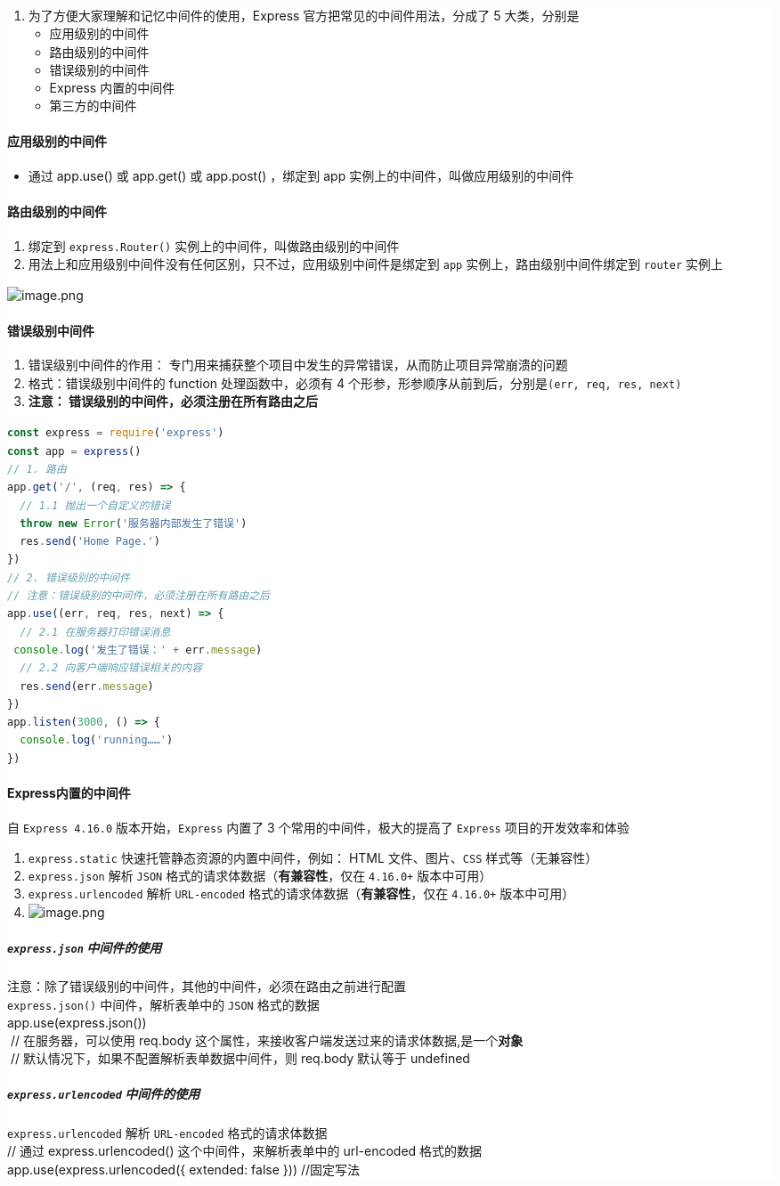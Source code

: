 1. 为了方便大家理解和记忆中间件的使用，Express 官方把常见的中间件用法，分成了 5 大类，分别是
   - 应用级别的中间件<br />
   - 路由级别的中间件<br />
   - 错误级别的中间件<br />
   - Express 内置的中间件<br />
   - 第三方的中间件
<a name="ByqUM"></a>
#### 应用级别的中间件

- 通过 app.use() 或 app.get() 或 app.post() ，绑定到 app 实例上的中间件，叫做应用级别的中间件
<a name="E9g4h"></a>
#### 路由级别的中间件

1. 绑定到 `express.Router()` 实例上的中间件，叫做路由级别的中间件
1. 用法上和应用级别中间件没有任何区别，只不过，应用级别中间件是绑定到 `app` 实例上，路由级别中间件绑定到 `router` 实例上

![image.png](https://cdn.nlark.com/yuque/0/2021/png/12526667/1614772612851-90ccbc9c-41fb-4e3a-a862-ba1d003cbc6c.png#align=left&display=inline&height=329&margin=%5Bobject%20Object%5D&name=image.png&originHeight=329&originWidth=492&size=100682&status=done&style=none&width=492)
<a name="LWu7o"></a>
#### 错误级别中间件

1. 错误级别中间件的作用： 专门用来捕获整个项目中发生的异常错误，从而防止项目异常崩溃的问题<br />
1. 格式：错误级别中间件的 function 处理函数中，必须有 4 个形参，形参顺序从前到后，分别是`(err, req, res, next)`<br />
1. **注意： 错误级别的中间件，必须注册在所有路由之后**<br />
```javascript
const express = require('express')
const app = express()
// 1. 路由
app.get('/', (req, res) => {
  // 1.1 抛出一个自定义的错误
  throw new Error('服务器内部发生了错误')
  res.send('Home Page.')
})
// 2. 错误级别的中间件
// 注意：错误级别的中间件，必须注册在所有路由之后
app.use((err, req, res, next) => {
  // 2.1 在服务器打印错误消息
 console.log('发生了错误：' + err.message)
  // 2.2 向客户端响应错误相关的内容 
  res.send(err.message)
})
app.listen(3000, () => {
  console.log('running……')
})
```
<a name="7006dd3a"></a>
####  Express内置的中间件
自 `Express 4.16.0` 版本开始，`Express` 内置了 3 个常用的中间件，极大的提高了 `Express` 项目的开发效率和体验

1. `express.static` 快速托管静态资源的内置中间件，例如： HTML 文件、图片、`CSS` 样式等（无兼容性）<br />
1. `express.json` 解析 `JSON` 格式的请求体数据（**有兼容性**，仅在 `4.16.0+` 版本中可用）<br />
1. `express.urlencoded` 解析 `URL-encoded` 格式的请求体数据（**有兼容性**，仅在 `4.16.0+` 版本中可用）<br />
1. ![image.png](https://cdn.nlark.com/yuque/0/2021/png/12526667/1614772707672-a18490fa-f59f-4b6c-852d-382017772b87.png#align=left&display=inline&height=161&margin=%5Bobject%20Object%5D&name=image.png&originHeight=161&originWidth=608&size=49441&status=done&style=none&width=608)
<a name="nPpxm"></a>
##### `express.json` 中间件的使用
注意：除了错误级别的中间件，其他的中间件，必须在路由之前进行配置<br />`express.json()`  中间件，解析表单中的 `JSON` 格式的数据<br />app.use(express.json())<br /> // 在服务器，可以使用 req.body 这个属性，来接收客户端发送过来的请求体数据,是一个**对象**<br />  // 默认情况下，如果不配置解析表单数据中间件，则 req.body 默认等于 undefined
<a name="4KKrL"></a>
##### `express.urlencoded` 中间件的使用
`express.urlencoded` 解析 `URL-encoded` 格式的请求体数据<br />// 通过 express.urlencoded() 这个中间件，来解析表单中的 url-encoded 格式的数据<br />app.use(express.urlencoded({ extended: false }))  //固定写法